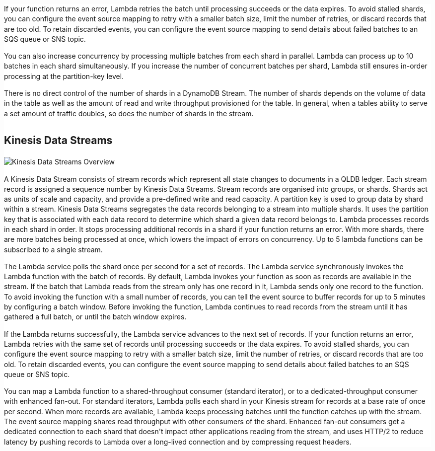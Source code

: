 If your function returns an error, Lambda retries the batch until processing succeeds or the data expires. To avoid stalled shards, you can configure the event source mapping to retry with a smaller batch size, limit the number of retries, or discard records that are too old. To retain discarded events, you can configure the event source mapping to send details about failed batches to an SQS queue or SNS topic.

You can also increase concurrency by processing multiple batches from each shard in parallel. Lambda can process up to 10 batches in each shard simultaneously. If you increase the number of concurrent batches per shard, Lambda still ensures in-order processing at the partition-key level.

There is no direct control of the number of shards in a DynamoDB Stream. The number of shards depends on the volume of data in the table as well as the amount of read and write throughput provisioned for the table. In general, when a tables ability to serve a set amount of traffic doubles, so does the number of shards in the stream.


## Kinesis Data Streams

![Kinesis Data Streams Overview](https://dev-to-uploads.s3.amazonaws.com/i/gexw98ghjzwug1hxzxnc.png)

A Kinesis Data Stream consists of stream records which represent all state changes to documents in a QLDB ledger. Each stream record is assigned a sequence number by Kinesis Data Streams. Stream records are organised into groups, or shards. Shards act as units of scale and capacity, and provide a pre-defined write and read capacity. A partition key is used to group data by shard within a stream. Kinesis Data Streams segregates the data records belonging to a stream into multiple shards. It uses the partition key that is associated with each data record to determine which shard a given data record belongs to. Lambda processes records in each shard in order. It stops processing additional records in a shard if your function returns an error. With more shards, there are more batches being processed at once, which lowers the impact of errors on concurrency. Up to 5 lambda functions can be subscribed to a single stream.

The Lambda service polls the shard once per second for a set of records. The Lambda service synchronously invokes the Lambda function with the batch of records. By default, Lambda invokes your function as soon as records are available in the stream. If the batch that Lambda reads from the stream only has one record in it, Lambda sends only one record to the function. To avoid invoking the function with a small number of records, you can tell the event source to buffer records for up to 5 minutes by configuring a batch window. Before invoking the function, Lambda continues to read records from the stream until it has gathered a full batch, or until the batch window expires.

If the Lambda returns successfully, the Lambda service advances to the next set of records. If your function returns an error, Lambda retries with the same set of records until processing succeeds or the data expires. To avoid stalled shards, you can configure the event source mapping to retry with a smaller batch size, limit the number of retries, or discard records that are too old. To retain discarded events, you can configure the event source mapping to send details about failed batches to an SQS queue or SNS topic.

You can map a Lambda function to a shared-throughput consumer (standard iterator), or to a dedicated-throughput consumer with enhanced fan-out. For standard iterators, Lambda polls each shard in your Kinesis stream for records at a base rate of once per second. When more records are available, Lambda keeps processing batches until the function catches up with the stream. The event source mapping shares read throughput with other consumers of the shard. Enhanced fan-out consumers get a dedicated connection to each shard that doesn't impact other applications reading from the stream, and uses HTTP/2 to reduce latency by pushing records to Lambda over a long-lived connection and by compressing request headers.
